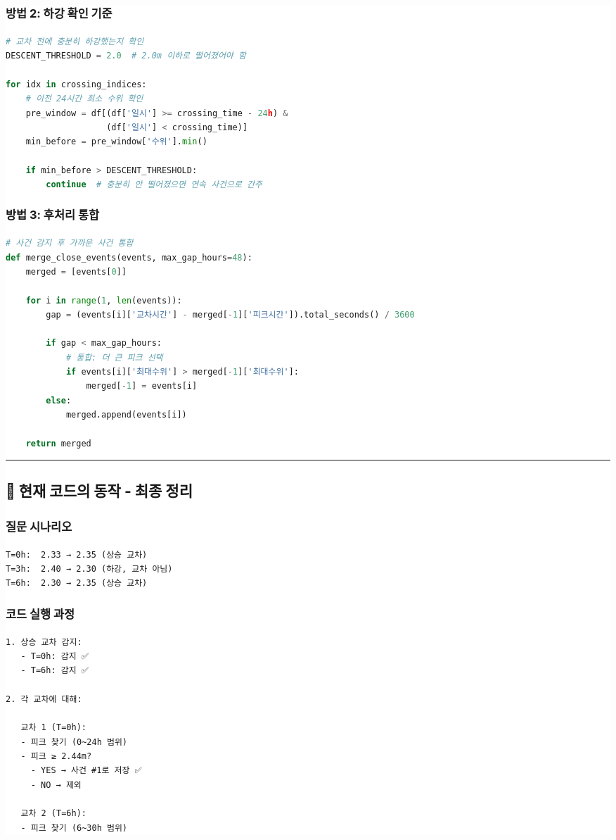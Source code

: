 ### 방법 2: 하강 확인 기준

```python
# 교차 전에 충분히 하강했는지 확인
DESCENT_THRESHOLD = 2.0  # 2.0m 이하로 떨어졌어야 함

for idx in crossing_indices:
    # 이전 24시간 최소 수위 확인
    pre_window = df[(df['일시'] >= crossing_time - 24h) & 
                    (df['일시'] < crossing_time)]
    min_before = pre_window['수위'].min()
    
    if min_before > DESCENT_THRESHOLD:
        continue  # 충분히 안 떨어졌으면 연속 사건으로 간주
```

### 방법 3: 후처리 통합

```python
# 사건 감지 후 가까운 사건 통합
def merge_close_events(events, max_gap_hours=48):
    merged = [events[0]]
    
    for i in range(1, len(events)):
        gap = (events[i]['교차시간'] - merged[-1]['피크시간']).total_seconds() / 3600
        
        if gap < max_gap_hours:
            # 통합: 더 큰 피크 선택
            if events[i]['최대수위'] > merged[-1]['최대수위']:
                merged[-1] = events[i]
        else:
            merged.append(events[i])
    
    return merged
```

---

## 🎯 현재 코드의 동작 - 최종 정리

### 질문 시나리오

```
T=0h:  2.33 → 2.35 (상승 교차)
T=3h:  2.40 → 2.30 (하강, 교차 아님)
T=6h:  2.30 → 2.35 (상승 교차)
```

### 코드 실행 과정

```
1. 상승 교차 감지:
   - T=0h: 감지 ✅
   - T=6h: 감지 ✅
   
2. 각 교차에 대해:
   
   교차 1 (T=0h):
   - 피크 찾기 (0~24h 범위)
   - 피크 ≥ 2.44m? 
     - YES → 사건 #1로 저장 ✅
     - NO → 제외
   
   교차 2 (T=6h):
   - 피크 찾기 (6~30h 범위)
```